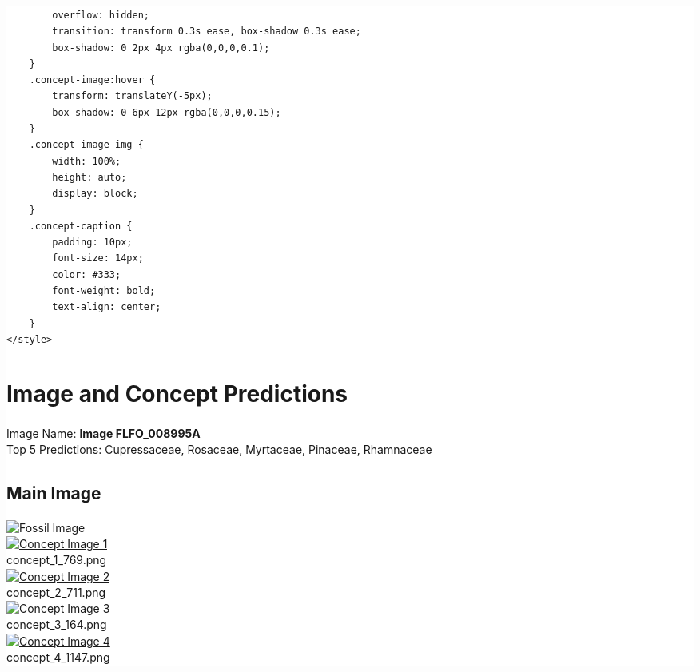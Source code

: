             overflow: hidden;
            transition: transform 0.3s ease, box-shadow 0.3s ease;
            box-shadow: 0 2px 4px rgba(0,0,0,0.1);
        }
        .concept-image:hover {
            transform: translateY(-5px);
            box-shadow: 0 6px 12px rgba(0,0,0,0.15);
        }
        .concept-image img {
            width: 100%;
            height: auto;
            display: block;
        }
        .concept-caption {
            padding: 10px;
            font-size: 14px;
            color: #333;
            font-weight: bold;
            text-align: center;
        }
    </style>
</head>
<body>
    <h1>Image and Concept Predictions</h1>
    <div class="image-name">Image Name: <strong>Image FLFO_008995A</strong></div>
    <div class="predictions">
        Top 5 Predictions: Cupressaceae, Rosaceae, Myrtaceae, Pinaceae, Rhamnaceae
    </div>
    <div class="divider"></div>
    <div class="main-image-container">
        <h2>Main Image</h2>
        <img src="https://storage.googleapis.com/serrelab/fossil_lens/inference_concepts2/FLFO_008995A/image.jpg" alt="Fossil Image" style="width: 300px; height: 600px; object-fit: contain;>
    </div>
    <div class="divider"></div>
    <div class="concept-grid">
        <div class="concept-image">
            <a href="https://fel-thomas.github.io/Leaf-Lens/concepts/Concept%20769/" target="_blank">
                <img src="https://storage.googleapis.com/serrelab/prj_fossils/unknown_fossils_concepts2/fossil_FLFO_008995A/concept_1_769.png" alt="Concept Image 1">
            </a>
            <div class="concept-caption">concept_1_769.png</div>
        </div>
<div class="concept-image">
            <a href="https://fel-thomas.github.io/Leaf-Lens/concepts/Concept%20711/" target="_blank">
                <img src="https://storage.googleapis.com/serrelab/prj_fossils/unknown_fossils_concepts2/fossil_FLFO_008995A/concept_2_711.png" alt="Concept Image 2">
            </a>
            <div class="concept-caption">concept_2_711.png</div>
        </div>
<div class="concept-image">
            <a href="https://fel-thomas.github.io/Leaf-Lens/concepts/Concept%20164/" target="_blank">
                <img src="https://storage.googleapis.com/serrelab/prj_fossils/unknown_fossils_concepts2/fossil_FLFO_008995A/concept_3_164.png" alt="Concept Image 3">
            </a>
            <div class="concept-caption">concept_3_164.png</div>
        </div>
<div class="concept-image">
            <a href="https://fel-thomas.github.io/Leaf-Lens/concepts/Concept%201147/" target="_blank">
                <img src="https://storage.googleapis.com/serrelab/prj_fossils/unknown_fossils_concepts2/fossil_FLFO_008995A/concept_4_1147.png" alt="Concept Image 4">
            </a>
            <div class="concept-caption">concept_4_1147.png</div>
        </div>
<div class="concept-image">
            <a href="https://fel-thomas.github.io/Leaf-Lens/concepts/Concept%201845/" target="_blank">